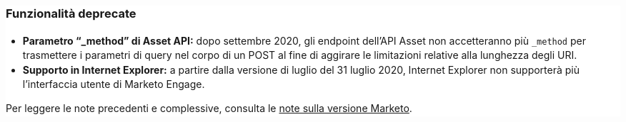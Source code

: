 ### Funzionalità deprecate

* **Parametro “_method” di Asset API:** dopo settembre 2020, gli endpoint dell’API Asset non accetteranno più `_method` per trasmettere i parametri di query nel corpo di un POST al fine di aggirare le limitazioni relative alla lunghezza degli URI.
* **Supporto in Internet Explorer:** a partire dalla versione di luglio del 31 luglio 2020, Internet Explorer non supporterà più l’interfaccia utente di Marketo Engage.

Per leggere le note precedenti e complessive, consulta le [note sulla versione Marketo](https://docs.marketo.com/x/CgA6Ag).
